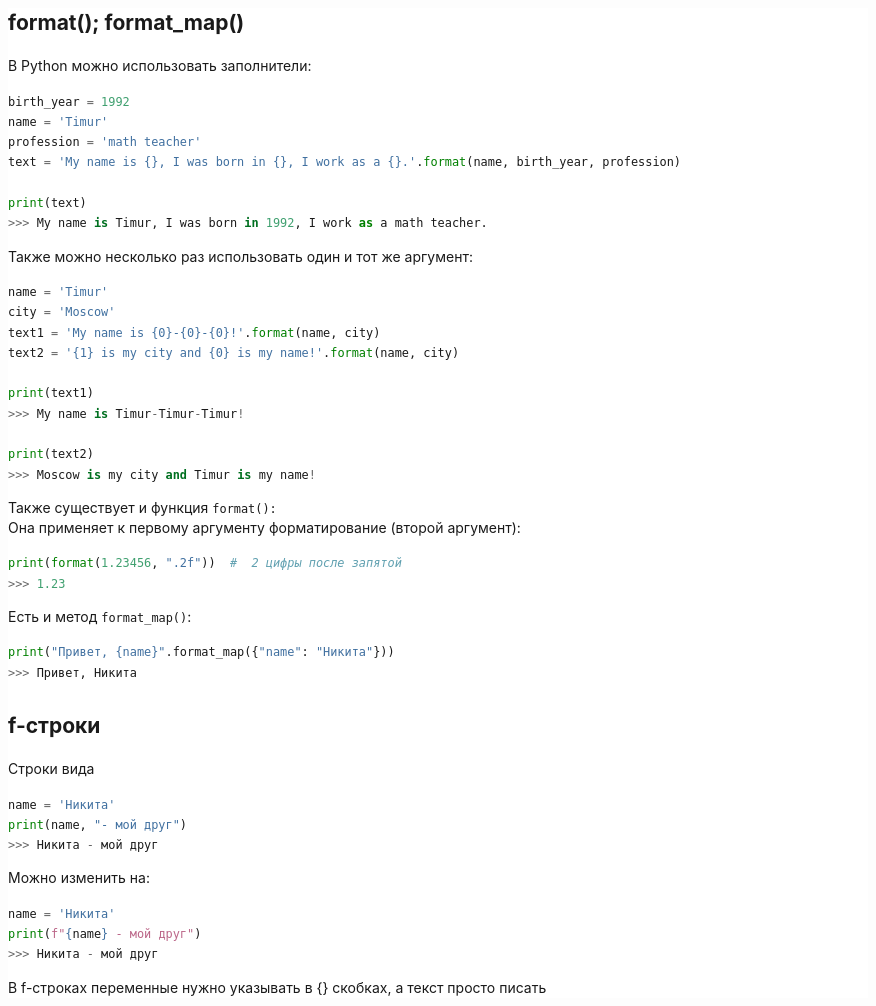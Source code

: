 ## format(); format_map()  
В Python можно использовать заполнители:    
```python
birth_year = 1992  
name = 'Timur'  
profession = 'math teacher'  
text = 'My name is {}, I was born in {}, I work as a {}.'.format(name, birth_year, profession)  

print(text)  
>>> My name is Timur, I was born in 1992, I work as a math teacher.  

```  
Также можно несколько раз использовать один и тот же аргумент:    
```python
name = 'Timur'  
city = 'Moscow'  
text1 = 'My name is {0}-{0}-{0}!'.format(name, city)  
text2 = '{1} is my city and {0} is my name!'.format(name, city)  

print(text1)  
>>> My name is Timur-Timur-Timur!  

print(text2)  
>>> Moscow is my city and Timur is my name!  

```  
Также существует и функция `format():`    
Она применяет к первому аргументу форматирование (второй аргумент):    
```python
print(format(1.23456, ".2f"))  #  2 цифры после запятой  
>>> 1.23  

```  
Есть и метод `format_map()`:    
```python
print("Привет, {name}".format_map({"name": "Никита"}))  
>>> Привет, Никита  

```  
## f-строки  
Строки вида    
```python
name = 'Никита'  
print(name, "- мой друг")  
>>> Никита - мой друг  
```  
Можно изменить на:    
```python
name = 'Никита'  
print(f"{name} - мой друг")  
>>> Никита - мой друг  
```  
В f-строках переменные нужно указывать в {} скобках, а текст просто писать    
